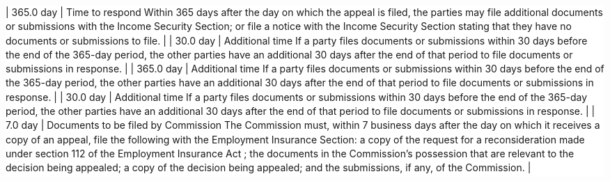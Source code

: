 | 365.0 day  | Time to respond Within 365 days after the day on which the appeal is filed, the parties may file additional documents or submissions with the Income Security Section; or file a notice with the Income Security Section stating that they have no documents or submissions to file.                                                                                                                                                                                                                                                                                                                                                                                                                                                                                                                                                                                                                                                                                                                                                                              |
| 30.0 day   | Additional time If a party files documents or submissions within 30 days before the end of the 365-day period, the other parties have an additional 30 days after the end of that period to file documents or submissions in response.                                                                                                                                                                                                                                                                                                                                                                                                                                                                                                                                                                                                                                                                                                                                                                                                                            |
| 365.0 day  | Additional time If a party files documents or submissions within 30 days before the end of the 365-day period, the other parties have an additional 30 days after the end of that period to file documents or submissions in response.                                                                                                                                                                                                                                                                                                                                                                                                                                                                                                                                                                                                                                                                                                                                                                                                                            |
| 30.0 day   | Additional time If a party files documents or submissions within 30 days before the end of the 365-day period, the other parties have an additional 30 days after the end of that period to file documents or submissions in response.                                                                                                                                                                                                                                                                                                                                                                                                                                                                                                                                                                                                                                                                                                                                                                                                                            |
| 7.0 day    | Documents to be filed by Commission The Commission must, within 7 business days after the day on which it receives a copy of an appeal, file the following with the Employment Insurance Section: a copy of the request for a reconsideration made under section 112 of the  Employment Insurance Act ; the documents in the Commission’s possession that are relevant to the decision being appealed; a copy of the decision being appealed; and the submissions, if any, of the Commission.                                                                                                                                                                                                                                                                                                                                                                                                                                                                                                                                                                     |